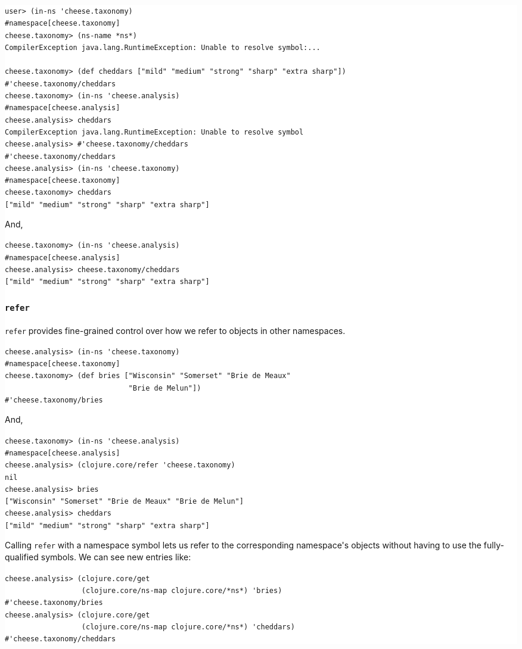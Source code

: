     user> (in-ns 'cheese.taxonomy)
    #namespace[cheese.taxonomy]
    cheese.taxonomy> (ns-name *ns*)
    CompilerException java.lang.RuntimeException: Unable to resolve symbol:...

    cheese.taxonomy> (def cheddars ["mild" "medium" "strong" "sharp" "extra sharp"])
    #'cheese.taxonomy/cheddars
    cheese.taxonomy> (in-ns 'cheese.analysis)
    #namespace[cheese.analysis]
    cheese.analysis> cheddars
    CompilerException java.lang.RuntimeException: Unable to resolve symbol
    cheese.analysis> #'cheese.taxonomy/cheddars
    #'cheese.taxonomy/cheddars
    cheese.analysis> (in-ns 'cheese.taxonomy)
    #namespace[cheese.taxonomy]
    cheese.taxonomy> cheddars
    ["mild" "medium" "strong" "sharp" "extra sharp"]

And,

    cheese.taxonomy> (in-ns 'cheese.analysis)
    #namespace[cheese.analysis]
    cheese.analysis> cheese.taxonomy/cheddars
    ["mild" "medium" "strong" "sharp" "extra sharp"]

### `refer`

`refer` provides fine-grained control over how we refer to objects in other
namespaces.

    cheese.analysis> (in-ns 'cheese.taxonomy)
    #namespace[cheese.taxonomy]
    cheese.taxonomy> (def bries ["Wisconsin" "Somerset" "Brie de Meaux"
                                 "Brie de Melun"])
    #'cheese.taxonomy/bries

And,

    cheese.taxonomy> (in-ns 'cheese.analysis)
    #namespace[cheese.analysis]
    cheese.analysis> (clojure.core/refer 'cheese.taxonomy)
    nil
    cheese.analysis> bries
    ["Wisconsin" "Somerset" "Brie de Meaux" "Brie de Melun"]
    cheese.analysis> cheddars
    ["mild" "medium" "strong" "sharp" "extra sharp"]

Calling `refer` with a namespace symbol lets us refer to the corresponding
namespace's objects without having to use the fully-qualified symbols. We can
see new entries like:

    cheese.analysis> (clojure.core/get
                      (clojure.core/ns-map clojure.core/*ns*) 'bries)
    #'cheese.taxonomy/bries
    cheese.analysis> (clojure.core/get
                      (clojure.core/ns-map clojure.core/*ns*) 'cheddars)
    #'cheese.taxonomy/cheddars
